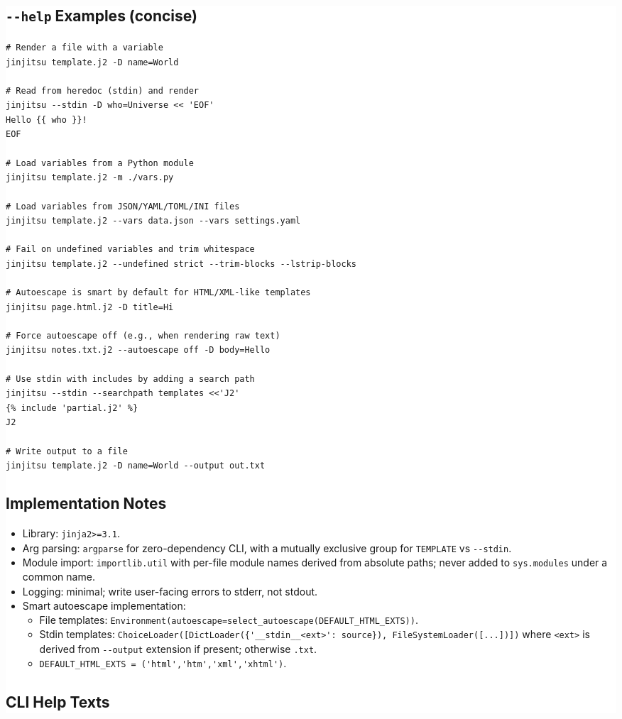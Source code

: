 ## `--help` Examples (concise)

```
# Render a file with a variable
jinjitsu template.j2 -D name=World

# Read from heredoc (stdin) and render
jinjitsu --stdin -D who=Universe << 'EOF'
Hello {{ who }}!
EOF

# Load variables from a Python module
jinjitsu template.j2 -m ./vars.py

# Load variables from JSON/YAML/TOML/INI files
jinjitsu template.j2 --vars data.json --vars settings.yaml

# Fail on undefined variables and trim whitespace
jinjitsu template.j2 --undefined strict --trim-blocks --lstrip-blocks

# Autoescape is smart by default for HTML/XML-like templates
jinjitsu page.html.j2 -D title=Hi

# Force autoescape off (e.g., when rendering raw text)
jinjitsu notes.txt.j2 --autoescape off -D body=Hello

# Use stdin with includes by adding a search path
jinjitsu --stdin --searchpath templates <<'J2'
{% include 'partial.j2' %}
J2

# Write output to a file
jinjitsu template.j2 -D name=World --output out.txt
```

## Implementation Notes

- Library: `jinja2>=3.1`.
- Arg parsing: `argparse` for zero-dependency CLI, with a mutually exclusive group for `TEMPLATE` vs `--stdin`.
- Module import: `importlib.util` with per-file module names derived from absolute paths; never added to `sys.modules` under a common name.
- Logging: minimal; write user-facing errors to stderr, not stdout.
 - Smart autoescape implementation:
   - File templates: `Environment(autoescape=select_autoescape(DEFAULT_HTML_EXTS))`.
   - Stdin templates: `ChoiceLoader([DictLoader({'__stdin__<ext>': source}), FileSystemLoader([...])])` where `<ext>` is derived from `--output` extension if present; otherwise `.txt`.
   - `DEFAULT_HTML_EXTS = ('html','htm','xml','xhtml')`.

## CLI Help Texts
